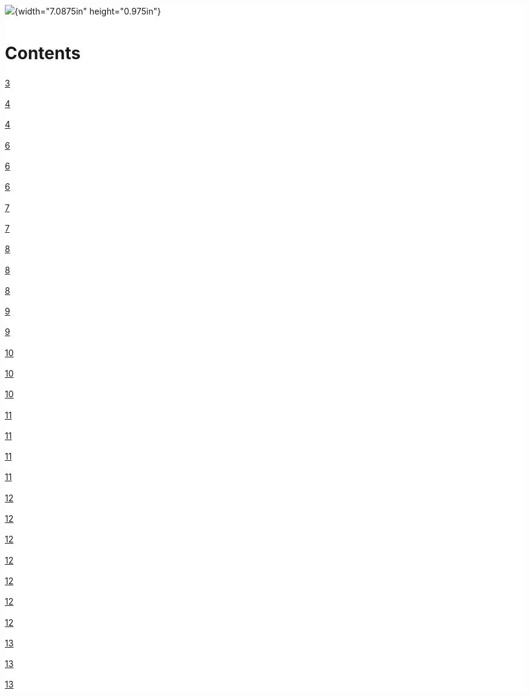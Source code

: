 ![](media/image1.wmf){width="7.0875in" height="0.975in"}

Contents
========

[3](#foreword)

[4](#foreword)

[4](#introduction)

[6](#scope)

[6](#references)

[6](#abbreviations)

[7](#quality-under-error-conditions-a-law-irs-experiment-1)

[7](#quality-under-error-conditions-upcm-no-irs-experiment-2)

[8](#quality-under-tandeming-conditions)

[8](#quality-under-tandeming-conditions-experiment-3)

[8](#effect-of-tandeming-with-other-standards-experiment-7)

[9](#quality-under-background-noise-conditions)

[9](#experiments-4-and-5)

[10](#special-background-noise)

[10](#introduction-1)

[10](#observations)

[11](#assessment-of-equivalent-qdu-experiment-6)

[11](#talker-dependency-experiment-8)

[11](#dtx-system)

[11](#assessment-of-dtx-algorithm-experiment-9)

[12](#channel-activity-in-dtx-mode)

[12](#test-procedure)

[12](#speech-channel-activity)

[12](#level-compensation)

[12](#sid-update-rate)

[12](#interleaving-compensation)

[12](#estimated-mean-tdma-channel-activity)

[13](#performance-with-dtmf-tones)

[13](#introduction-2)

[13](#test-set-up)
